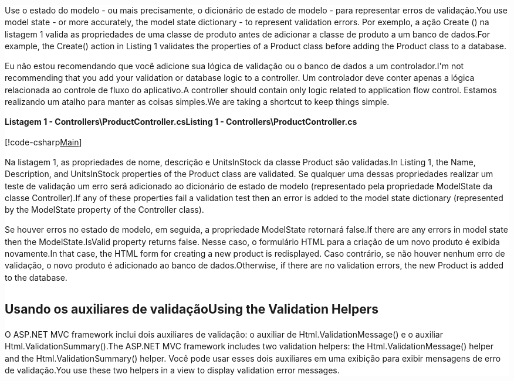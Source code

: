 <span data-ttu-id="bce8a-112">Use o estado do modelo - ou mais precisamente, o dicionário de estado de modelo - para representar erros de validação.</span><span class="sxs-lookup"><span data-stu-id="bce8a-112">You use model state - or more accurately, the model state dictionary - to represent validation errors.</span></span> <span data-ttu-id="bce8a-113">Por exemplo, a ação Create () na listagem 1 valida as propriedades de uma classe de produto antes de adicionar a classe de produto a um banco de dados.</span><span class="sxs-lookup"><span data-stu-id="bce8a-113">For example, the Create() action in Listing 1 validates the properties of a Product class before adding the Product class to a database.</span></span>


<span data-ttu-id="bce8a-114">Eu não estou recomendando que você adicione sua lógica de validação ou o banco de dados a um controlador.</span><span class="sxs-lookup"><span data-stu-id="bce8a-114">I'm not recommending that you add your validation or database logic to a controller.</span></span> <span data-ttu-id="bce8a-115">Um controlador deve conter apenas a lógica relacionada ao controle de fluxo do aplicativo.</span><span class="sxs-lookup"><span data-stu-id="bce8a-115">A controller should contain only logic related to application flow control.</span></span> <span data-ttu-id="bce8a-116">Estamos realizando um atalho para manter as coisas simples.</span><span class="sxs-lookup"><span data-stu-id="bce8a-116">We are taking a shortcut to keep things simple.</span></span>


<span data-ttu-id="bce8a-117">**Listagem 1 - Controllers\ProductController.cs**</span><span class="sxs-lookup"><span data-stu-id="bce8a-117">**Listing 1 - Controllers\ProductController.cs**</span></span>

[!code-csharp[Main](performing-simple-validation-cs/samples/sample1.cs)]

<span data-ttu-id="bce8a-118">Na listagem 1, as propriedades de nome, descrição e UnitsInStock da classe Product são validadas.</span><span class="sxs-lookup"><span data-stu-id="bce8a-118">In Listing 1, the Name, Description, and UnitsInStock properties of the Product class are validated.</span></span> <span data-ttu-id="bce8a-119">Se qualquer uma dessas propriedades realizar um teste de validação um erro será adicionado ao dicionário de estado de modelo (representado pela propriedade ModelState da classe Controller).</span><span class="sxs-lookup"><span data-stu-id="bce8a-119">If any of these properties fail a validation test then an error is added to the model state dictionary (represented by the ModelState property of the Controller class).</span></span>

<span data-ttu-id="bce8a-120">Se houver erros no estado de modelo, em seguida, a propriedade ModelState retornará false.</span><span class="sxs-lookup"><span data-stu-id="bce8a-120">If there are any errors in model state then the ModelState.IsValid property returns false.</span></span> <span data-ttu-id="bce8a-121">Nesse caso, o formulário HTML para a criação de um novo produto é exibida novamente.</span><span class="sxs-lookup"><span data-stu-id="bce8a-121">In that case, the HTML form for creating a new product is redisplayed.</span></span> <span data-ttu-id="bce8a-122">Caso contrário, se não houver nenhum erro de validação, o novo produto é adicionado ao banco de dados.</span><span class="sxs-lookup"><span data-stu-id="bce8a-122">Otherwise, if there are no validation errors, the new Product is added to the database.</span></span>

## <a name="using-the-validation-helpers"></a><span data-ttu-id="bce8a-123">Usando os auxiliares de validação</span><span class="sxs-lookup"><span data-stu-id="bce8a-123">Using the Validation Helpers</span></span>

<span data-ttu-id="bce8a-124">O ASP.NET MVC framework inclui dois auxiliares de validação: o auxiliar de Html.ValidationMessage() e o auxiliar Html.ValidationSummary().</span><span class="sxs-lookup"><span data-stu-id="bce8a-124">The ASP.NET MVC framework includes two validation helpers: the Html.ValidationMessage() helper and the Html.ValidationSummary() helper.</span></span> <span data-ttu-id="bce8a-125">Você pode usar esses dois auxiliares em uma exibição para exibir mensagens de erro de validação.</span><span class="sxs-lookup"><span data-stu-id="bce8a-125">You use these two helpers in a view to display validation error messages.</span></span>
